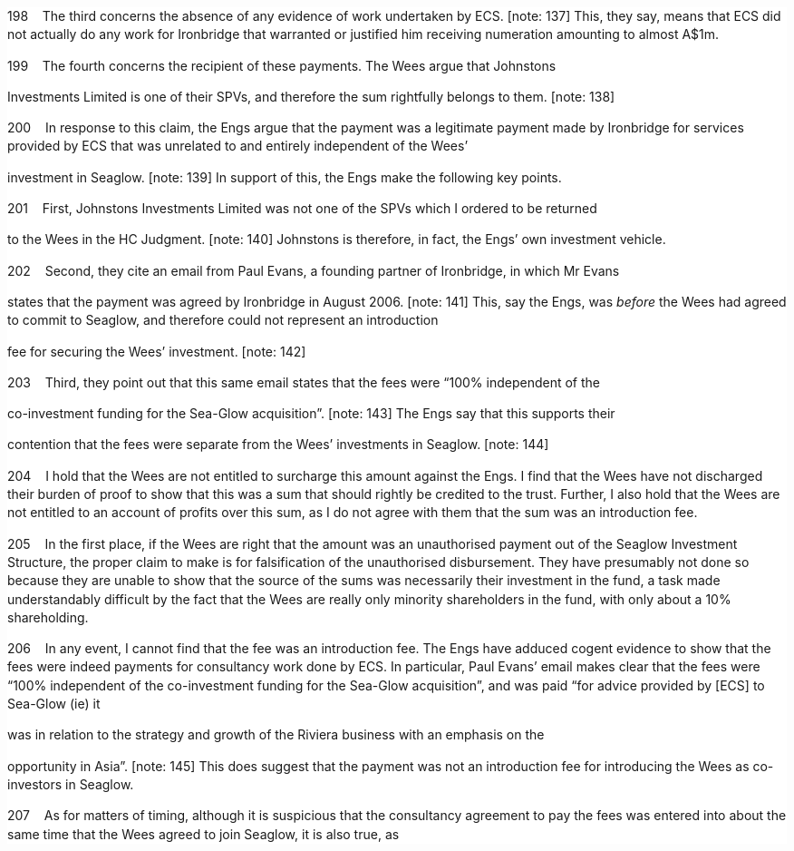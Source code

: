 198    The third concerns the absence of any evidence of work undertaken by ECS. [note: 137] This, they say, means that ECS did not actually do any work for Ironbridge that warranted or justified him receiving numeration amounting to almost A$1m. 

199    The fourth concerns the recipient of these payments. The Wees argue that Johnstons 

Investments Limited is one of their SPVs, and therefore the sum rightfully belongs to them. [note: 138] 

200    In response to this claim, the Engs argue that the payment was a legitimate payment made by Ironbridge for services provided by ECS that was unrelated to and entirely independent of the Wees’ 

investment in Seaglow. [note: 139] In support of this, the Engs make the following key points. 

201    First, Johnstons Investments Limited was not one of the SPVs which I ordered to be returned 

to the Wees in the HC Judgment. [note: 140] Johnstons is therefore, in fact, the Engs’ own investment vehicle. 

202    Second, they cite an email from Paul Evans, a founding partner of Ironbridge, in which Mr Evans 

states that the payment was agreed by Ironbridge in August 2006. [note: 141] This, say the Engs, was _before_ the Wees had agreed to commit to Seaglow, and therefore could not represent an introduction 

fee for securing the Wees’ investment. [note: 142] 

203    Third, they point out that this same email states that the fees were “100% independent of the 

co-investment funding for the Sea-Glow acquisition”. [note: 143] The Engs say that this supports their 

contention that the fees were separate from the Wees’ investments in Seaglow. [note: 144] 

204    I hold that the Wees are not entitled to surcharge this amount against the Engs. I find that the Wees have not discharged their burden of proof to show that this was a sum that should rightly be credited to the trust. Further, I also hold that the Wees are not entitled to an account of profits over this sum, as I do not agree with them that the sum was an introduction fee. 

205    In the first place, if the Wees are right that the amount was an unauthorised payment out of the Seaglow Investment Structure, the proper claim to make is for falsification of the unauthorised disbursement. They have presumably not done so because they are unable to show that the source of the sums was necessarily their investment in the fund, a task made understandably difficult by the fact that the Wees are really only minority shareholders in the fund, with only about a 10% shareholding. 

206    In any event, I cannot find that the fee was an introduction fee. The Engs have adduced cogent evidence to show that the fees were indeed payments for consultancy work done by ECS. In particular, Paul Evans’ email makes clear that the fees were “100% independent of the co-investment funding for the Sea-Glow acquisition”, and was paid “for advice provided by [ECS] to Sea-Glow (ie) it 


was in relation to the strategy and growth of the Riviera business with an emphasis on the 

opportunity in Asia”. [note: 145] This does suggest that the payment was not an introduction fee for introducing the Wees as co-investors in Seaglow. 

207    As for matters of timing, although it is suspicious that the consultancy agreement to pay the fees was entered into about the same time that the Wees agreed to join Seaglow, it is also true, as 
